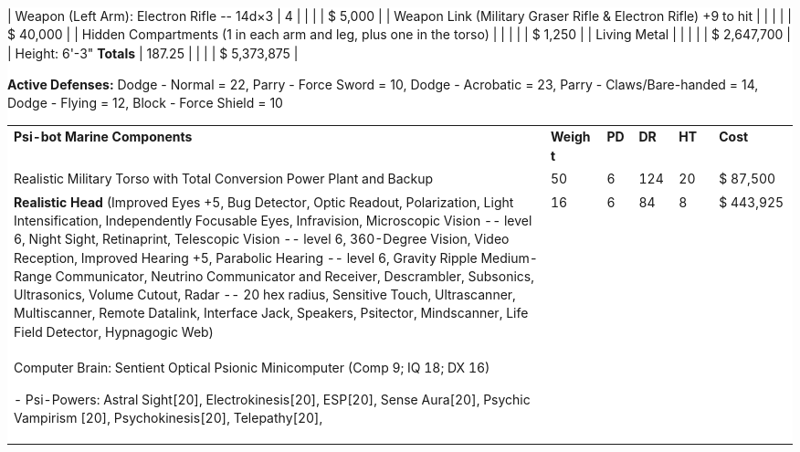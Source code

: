 | Weapon (Left Arm): Electron Rifle -- 14d×3                                                                                                                                                                                                                                                                                                                                                                                                                                                                                                                                                                                                                                                                                                                                                                              | 4          |        |        |        | $ 5,000     |
| Weapon Link (Military Graser Rifle & Electron Rifle) +9 to hit                                                                                                                                                                                                                                                                                                                                                                                                                                                                                                                                                                                                                                                                                                                                                          |            |        |        |        | $ 40,000    |
| Hidden Compartments (1 in each arm and leg, plus one in the torso)                                                                                                                                                                                                                                                                                                                                                                                                                                                                                                                                                                                                                                                                                                                                                      |            |        |        |        | $ 1,250     |
| Living Metal                                                                                                                                                                                                                                                                                                                                                                                                                                                                                                                                                                                                                                                                                                                                                                                                            |            |        |        |        | $ 2,647,700 |
| Height: 6'-3" **Totals**                                                                                                                                                                                                                                                                                                                                                                                                                                                                                                                                                                                                                                                                                                                                                                                                | 187.25     |        |        |        | $ 5,373,875 |

**Active Defenses:** Dodge - Normal = 22, Parry - Force Sword = 10,
Dodge - Acrobatic = 23, Parry - Claws/Bare-handed = 14, Dodge - Flying =
12, Block - Force Shield = 10

<table>
<colgroup>
<col style="width: 67%" />
<col style="width: 7%" />
<col style="width: 4%" />
<col style="width: 5%" />
<col style="width: 5%" />
<col style="width: 10%" />
</colgroup>
<tbody>
<tr class="odd">
<td><strong>Psi-bot Marine Components</strong></td>
<td><strong>Weight</strong></td>
<td><strong>PD</strong></td>
<td><strong>DR</strong></td>
<td><strong>HT</strong></td>
<td><strong>Cost</strong></td>
</tr>
<tr class="even">
<td>Realistic Military Torso with Total Conversion Power Plant and
Backup</td>
<td>50</td>
<td>6</td>
<td>124</td>
<td>20</td>
<td>$ 87,500</td>
</tr>
<tr class="odd">
<td><strong>Realistic Head</strong> (Improved Eyes +5, Bug Detector,
Optic Readout, Polarization, Light Intensification, Independently
Focusable Eyes, Infravision, Microscopic Vision -- level 6, Night Sight,
Retinaprint, Telescopic Vision -- level 6, 360-Degree Vision, Video
Reception, Improved Hearing +5, Parabolic Hearing -- level 6, Gravity
Ripple Medium-Range Communicator, Neutrino Communicator and Receiver,
Descrambler, Subsonics, Ultrasonics, Volume Cutout, Radar -- 20 hex
radius, Sensitive Touch, Ultrascanner, Multiscanner, Remote Datalink,
Interface Jack, Speakers, Psitector, Mindscanner, Life Field Detector,
Hypnagogic Web)</td>
<td>16</td>
<td>6</td>
<td>84</td>
<td>8</td>
<td>$ 443,925</td>
</tr>
<tr class="even">
<td><p>Computer Brain: Sentient Optical Psionic Minicomputer (Comp 9; IQ
18; DX 16)</p>
<p>- Psi-Powers: Astral Sight[20], Electrokinesis[20], ESP[20], Sense
Aura[20], Psychic Vampirism [20], Psychokinesis[20], Telepathy[20],